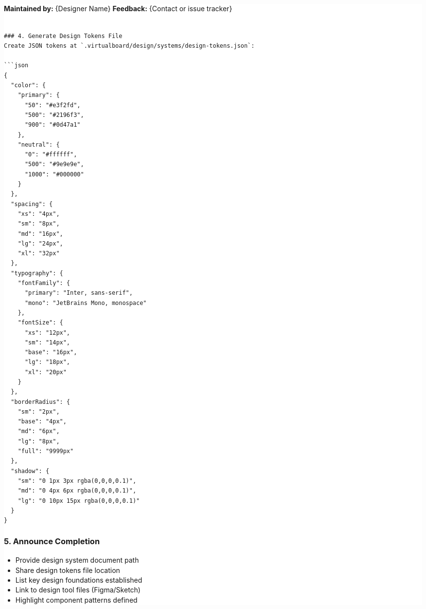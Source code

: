 
**Maintained by:** {Designer Name}
**Feedback:** {Contact or issue tracker}
```

### 4. Generate Design Tokens File
Create JSON tokens at `.virtualboard/design/systems/design-tokens.json`:

```json
{
  "color": {
    "primary": {
      "50": "#e3f2fd",
      "500": "#2196f3",
      "900": "#0d47a1"
    },
    "neutral": {
      "0": "#ffffff",
      "500": "#9e9e9e",
      "1000": "#000000"
    }
  },
  "spacing": {
    "xs": "4px",
    "sm": "8px",
    "md": "16px",
    "lg": "24px",
    "xl": "32px"
  },
  "typography": {
    "fontFamily": {
      "primary": "Inter, sans-serif",
      "mono": "JetBrains Mono, monospace"
    },
    "fontSize": {
      "xs": "12px",
      "sm": "14px",
      "base": "16px",
      "lg": "18px",
      "xl": "20px"
    }
  },
  "borderRadius": {
    "sm": "2px",
    "base": "4px",
    "md": "6px",
    "lg": "8px",
    "full": "9999px"
  },
  "shadow": {
    "sm": "0 1px 3px rgba(0,0,0,0.1)",
    "md": "0 4px 6px rgba(0,0,0,0.1)",
    "lg": "0 10px 15px rgba(0,0,0,0.1)"
  }
}
```

### 5. Announce Completion
- Provide design system document path
- Share design tokens file location
- List key design foundations established
- Link to design tool files (Figma/Sketch)
- Highlight component patterns defined
